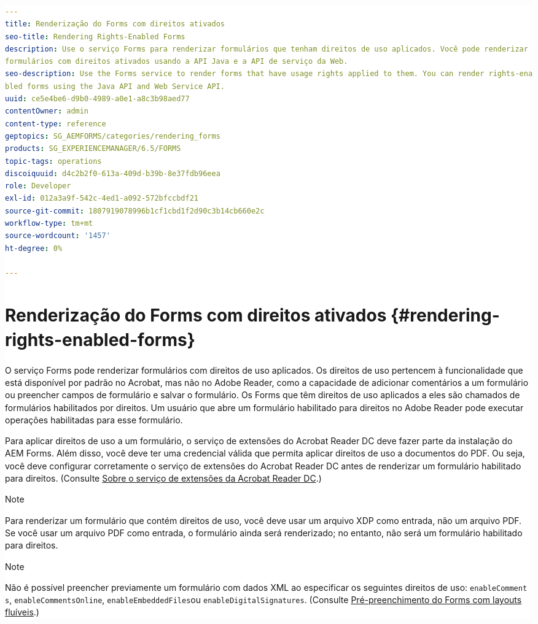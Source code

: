 ```yaml
---
title: Renderização do Forms com direitos ativados
seo-title: Rendering Rights-Enabled Forms
description: Use o serviço Forms para renderizar formulários que tenham direitos de uso aplicados. Você pode renderizar formulários com direitos ativados usando a API Java e a API de serviço da Web.
seo-description: Use the Forms service to render forms that have usage rights applied to them. You can render rights-enabled forms using the Java API and Web Service API.
uuid: ce5e4be6-d9b0-4989-a0e1-a8c3b98aed77
contentOwner: admin
content-type: reference
geptopics: SG_AEMFORMS/categories/rendering_forms
products: SG_EXPERIENCEMANAGER/6.5/FORMS
topic-tags: operations
discoiquuid: d4c2b2f0-613a-409d-b39b-8e37fdb96eea
role: Developer
exl-id: 012a3a9f-542c-4ed1-a092-572bfccbdf21
source-git-commit: 1807919078996b1cf1cbd1f2d90c3b14cb660e2c
workflow-type: tm+mt
source-wordcount: '1457'
ht-degree: 0%

---
```


# Renderização do Forms com direitos ativados {#rendering-rights-enabled-forms}

O serviço Forms pode renderizar formulários com direitos de uso aplicados. Os direitos de uso pertencem à funcionalidade que está disponível por padrão no Acrobat, mas não no Adobe Reader, como a capacidade de adicionar comentários a um formulário ou preencher campos de formulário e salvar o formulário. Os Forms que têm direitos de uso aplicados a eles são chamados de formulários habilitados por direitos. Um usuário que abre um formulário habilitado para direitos no Adobe Reader pode executar operações habilitadas para esse formulário.

Para aplicar direitos de uso a um formulário, o serviço de extensões do Acrobat Reader DC deve fazer parte da instalação do AEM Forms. Além disso, você deve ter uma credencial válida que permita aplicar direitos de uso a documentos do PDF. Ou seja, você deve configurar corretamente o serviço de extensões do Acrobat Reader DC antes de renderizar um formulário habilitado para direitos. (Consulte [Sobre o serviço de extensões da Acrobat Reader DC](/help/forms/developing/assigning-usage-rights.md#about-the-acrobat-reader-dc-extensions-service).)

>[!NOTE]
>
>Para renderizar um formulário que contém direitos de uso, você deve usar um arquivo XDP como entrada, não um arquivo PDF. Se você usar um arquivo PDF como entrada, o formulário ainda será renderizado; no entanto, não será um formulário habilitado para direitos.

>[!NOTE]
>
>Não é possível preencher previamente um formulário com dados XML ao especificar os seguintes direitos de uso: `enableComments`, `enableCommentsOnline`, `enableEmbeddedFiles`ou `enableDigitalSignatures`. (Consulte [Pré-preenchimento do Forms com layouts fluíveis](/help/forms/developing/prepopulating-forms-flowable-layouts.md).)

